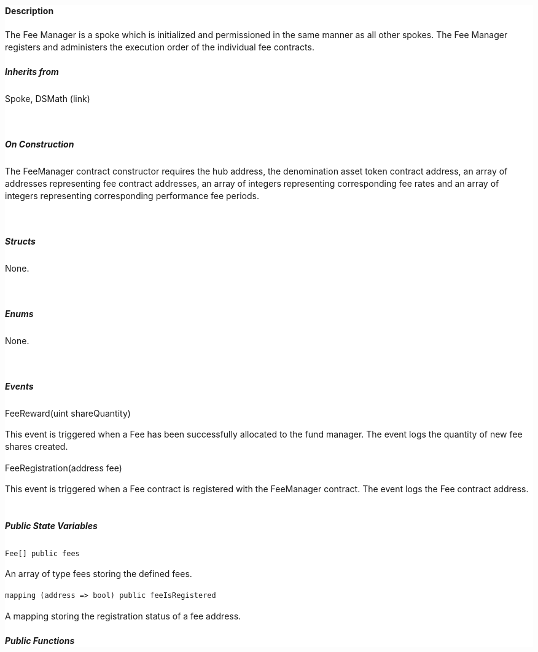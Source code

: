 #### Description

The Fee Manager is a spoke which is initialized and permissioned in the same manner as all other spokes. The Fee Manager registers and administers the execution order of the individual fee contracts.

##### Inherits from

Spoke, DSMath (link)

&nbsp;

##### On Construction

The FeeManager contract constructor requires the hub address, the denomination asset token contract address, an array of addresses representing fee contract addresses, an array of integers representing corresponding fee rates and an array of integers representing corresponding performance fee periods.

&nbsp;

##### Structs

None.

&nbsp;

##### Enums

None.

&nbsp;

##### Events

FeeReward(uint shareQuantity)

This event is triggered when a Fee has been successfully allocated to the fund manager. The event logs the quantity of new fee shares created.
&nbsp;

FeeRegistration(address fee)

This event is triggered when a Fee contract is registered with the FeeManager contract. The event logs the Fee contract address.
&nbsp;

##### Public State Variables

`Fee[] public fees`

An array of type fees storing the defined fees.
&nbsp;

`mapping (address => bool) public feeIsRegistered`

A mapping storing the registration status of a fee address.
&nbsp;

##### Public Functions
